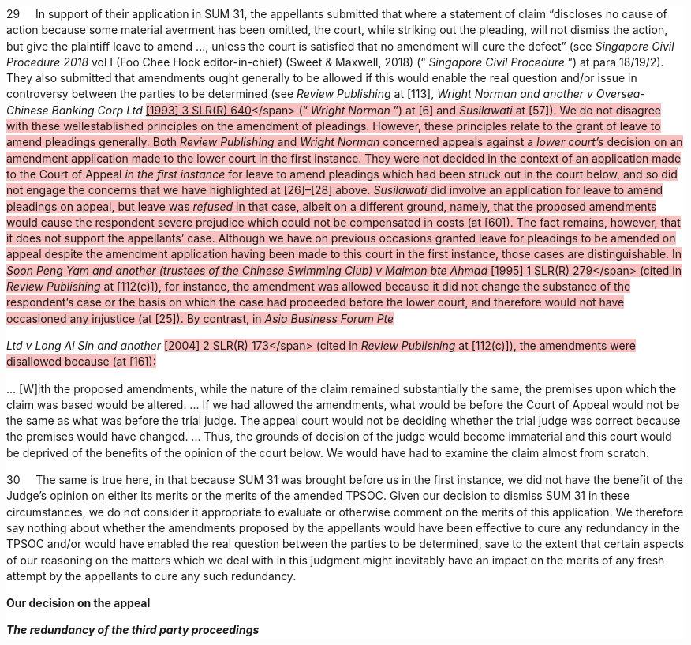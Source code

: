 29     In support of their application in SUM 31, the appellants submitted that where a statement of claim “discloses no cause of action because some material averment has been omitted, the court, while striking out the pleading, will not dismiss the action, but give the plaintiff leave to amend ..., unless the court is satisfied that no amendment will cure the defect” (see _Singapore Civil Procedure 2018_ vol I (Foo Chee Hock editor-in-chief) (Sweet & Maxwell, 2018) (“ _Singapore Civil Procedure_ ”) at para 18/19/2). They also submitted that amendments ought generally to be allowed if this would enable the real question and/or issue in controversy between the parties to be determined (see _Review Publishing_ at [113], _Wright Norman and another v Oversea-Chinese Banking Corp Ltd_ <span style="background-color: #FAC0C0">[[1993] 3 SLR(R) 640]("https://www.open.gov.sg")</span> (“ _Wright Norman_ ”) at [6] and _Susilawati_ at [57]). We do not disagree with these wellestablished principles on the amendment of pleadings. However, these principles relate to the grant of leave to amend pleadings generally. Both _Review Publishing_ and _Wright Norman_ concerned appeals against a _lower court’s_ decision on an amendment application made to the lower court in the first instance. They were not decided in the context of an application made to the Court of Appeal _in the first instance_ for leave to amend pleadings which had been struck out in the court below, and so did not engage the concerns that we have highlighted at [26]–[28] above. _Susilawati_ did involve an application for leave to amend pleadings on appeal, but leave was _refused_ in that case, albeit on a different ground, namely, that the proposed amendments would cause the respondent severe prejudice which could not be compensated in costs (at [60]). The fact remains, however, that it does not support the appellants’ case. Although we have on previous occasions granted leave for pleadings to be amended on appeal despite the amendment application having been made to this court in the first instance, those cases are distinguishable. In _Soon Peng Yam and another (trustees of the Chinese Swimming Club) v Maimon bte Ahmad_ <span style="background-color: #FAC0C0">[[1995] 1 SLR(R) 279]("https://www.open.gov.sg")</span> (cited in _Review Publishing_ at [112(c)]), for instance, the amendment was allowed because it did not change the substance of the respondent’s case or the basis on which the case had proceeded before the lower court, and therefore would not have occasioned any injustice (at [25]). By contrast, in _Asia Business Forum Pte_ 


_Ltd v Long Ai Sin and another_ <span style="background-color: #FAC0C0">[[2004] 2 SLR(R) 173]("https://www.open.gov.sg")</span> (cited in _Review Publishing_ at [112(c)]), the amendments were disallowed because (at [16]): 

 ... [W]ith the proposed amendments, while the nature of the claim remained substantially the same, the premises upon which the claim was based would be altered. ... If we had allowed the amendments, what would be before the Court of Appeal would not be the same as what was before the trial judge. The appeal court would not be deciding whether the trial judge was correct because the premises would have changed. ... Thus, the grounds of decision of the judge would become immaterial and this court would be deprived of the benefits of the opinion of the court below. We would have had to examine the claim almost from scratch. 

30     The same is true here, in that because SUM 31 was brought before us in the first instance, we did not have the benefit of the Judge’s opinion on either its merits or the merits of the amended TPSOC. Given our decision to dismiss SUM 31 in these circumstances, we do not consider it appropriate to evaluate or otherwise comment on the merits of this application. We therefore say nothing about whether the amendments proposed by the appellants would have been effective to cure any redundancy in the TPSOC and/or would have enabled the real question between the parties to be determined, save to the extent that certain aspects of our reasoning on the matters which we deal with in this judgment might inevitably have an impact on the merits of any fresh attempt by the appellants to cure any such redundancy. 

**Our decision on the appeal** 

**_The redundancy of the third party proceedings_** 
